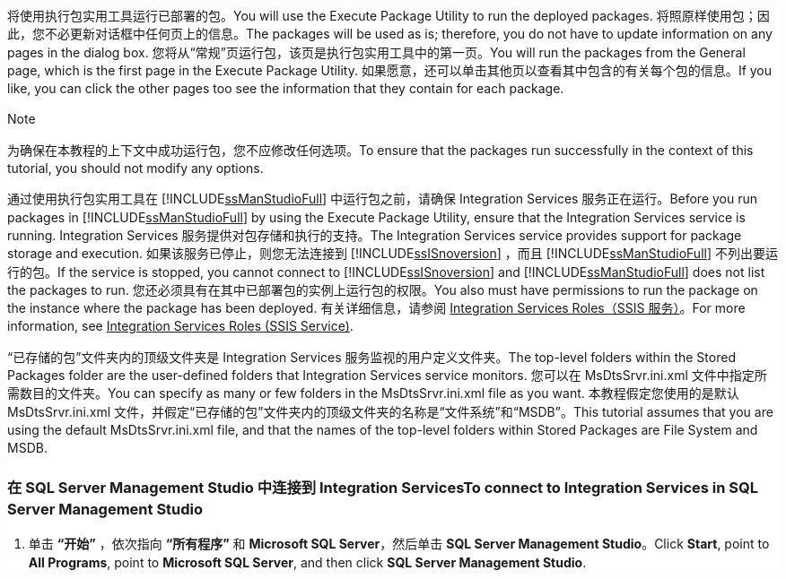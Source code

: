  <span data-ttu-id="338ac-110">将使用执行包实用工具运行已部署的包。</span><span class="sxs-lookup"><span data-stu-id="338ac-110">You will use the Execute Package Utility to run the deployed packages.</span></span> <span data-ttu-id="338ac-111">将照原样使用包；因此，您不必更新对话框中任何页上的信息。</span><span class="sxs-lookup"><span data-stu-id="338ac-111">The packages will be used as is; therefore, you do not have to update information on any pages in the dialog box.</span></span> <span data-ttu-id="338ac-112">您将从“常规”页运行包，该页是执行包实用工具中的第一页。</span><span class="sxs-lookup"><span data-stu-id="338ac-112">You will run the packages from the General page, which is the first page in the Execute Package Utility.</span></span> <span data-ttu-id="338ac-113">如果愿意，还可以单击其他页以查看其中包含的有关每个包的信息。</span><span class="sxs-lookup"><span data-stu-id="338ac-113">If you like, you can click the other pages too see the information that they contain for each package.</span></span>

> [!NOTE]
>  <span data-ttu-id="338ac-114">为确保在本教程的上下文中成功运行包，您不应修改任何选项。</span><span class="sxs-lookup"><span data-stu-id="338ac-114">To ensure that the packages run successfully in the context of this tutorial, you should not modify any options.</span></span>

 <span data-ttu-id="338ac-115">通过使用执行包实用工具在 [!INCLUDE[ssManStudioFull](../includes/ssmanstudiofull-md.md)] 中运行包之前，请确保 Integration Services 服务正在运行。</span><span class="sxs-lookup"><span data-stu-id="338ac-115">Before you run packages in [!INCLUDE[ssManStudioFull](../includes/ssmanstudiofull-md.md)] by using the Execute Package Utility, ensure that the Integration Services service is running.</span></span> <span data-ttu-id="338ac-116">Integration Services 服务提供对包存储和执行的支持。</span><span class="sxs-lookup"><span data-stu-id="338ac-116">The Integration Services service provides support for package storage and execution.</span></span> <span data-ttu-id="338ac-117">如果该服务已停止，则您无法连接到 [!INCLUDE[ssISnoversion](../includes/ssisnoversion-md.md)] ，而且 [!INCLUDE[ssManStudioFull](../includes/ssmanstudiofull-md.md)] 不列出要运行的包。</span><span class="sxs-lookup"><span data-stu-id="338ac-117">If the service is stopped, you cannot connect to [!INCLUDE[ssISnoversion](../includes/ssisnoversion-md.md)] and [!INCLUDE[ssManStudioFull](../includes/ssmanstudiofull-md.md)] does not list the packages to run.</span></span> <span data-ttu-id="338ac-118">您还必须具有在其中已部署包的实例上运行包的权限。</span><span class="sxs-lookup"><span data-stu-id="338ac-118">You also must have permissions to run the package on the instance where the package has been deployed.</span></span> <span data-ttu-id="338ac-119">有关详细信息，请参阅 [Integration Services Roles（SSIS 服务）](security/integration-services-roles-ssis-service.md)。</span><span class="sxs-lookup"><span data-stu-id="338ac-119">For more information, see [Integration Services Roles &#40;SSIS Service&#41;](security/integration-services-roles-ssis-service.md).</span></span>

 <span data-ttu-id="338ac-120">“已存储的包”文件夹内的顶级文件夹是 Integration Services 服务监视的用户定义文件夹。</span><span class="sxs-lookup"><span data-stu-id="338ac-120">The top-level folders within the Stored Packages folder are the user-defined folders that Integration Services service monitors.</span></span> <span data-ttu-id="338ac-121">您可以在 MsDtsSrvr.ini.xml 文件中指定所需数目的文件夹。</span><span class="sxs-lookup"><span data-stu-id="338ac-121">You can specify as many or few folders in the MsDtsSrvr.ini.xml file as you want.</span></span> <span data-ttu-id="338ac-122">本教程假定您使用的是默认 MsDtsSrvr.ini.xml 文件，并假定“已存储的包”文件夹内的顶级文件夹的名称是“文件系统”和“MSDB”。</span><span class="sxs-lookup"><span data-stu-id="338ac-122">This tutorial assumes that you are using the default MsDtsSrvr.ini.xml file, and that the names of the top-level folders within Stored Packages are File System and MSDB.</span></span>

### <a name="to-connect-to-integration-services-in-sql-server-management-studio"></a><span data-ttu-id="338ac-123">在 SQL Server Management Studio 中连接到 Integration Services</span><span class="sxs-lookup"><span data-stu-id="338ac-123">To connect to Integration Services in SQL Server Management Studio</span></span>

1.  <span data-ttu-id="338ac-124">单击 **“开始”** ，依次指向 **“所有程序”** 和 **Microsoft SQL Server**，然后单击 **SQL Server Management Studio**。</span><span class="sxs-lookup"><span data-stu-id="338ac-124">Click **Start**, point to **All Programs**, point to **Microsoft SQL Server**, and then click **SQL Server Management Studio**.</span></span>
